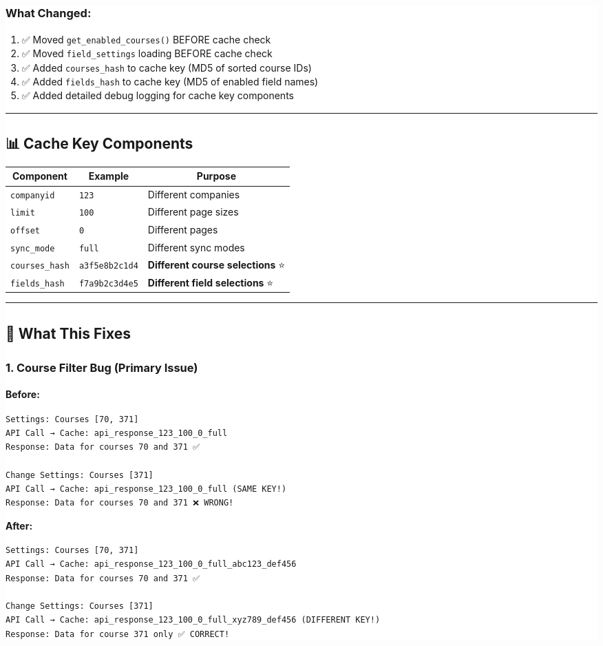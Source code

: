 ### **What Changed:**
1. ✅ Moved `get_enabled_courses()` BEFORE cache check
2. ✅ Moved `field_settings` loading BEFORE cache check
3. ✅ Added `courses_hash` to cache key (MD5 of sorted course IDs)
4. ✅ Added `fields_hash` to cache key (MD5 of enabled field names)
5. ✅ Added detailed debug logging for cache key components

---

## 📊 Cache Key Components

| Component | Example | Purpose |
|-----------|---------|---------|
| `companyid` | `123` | Different companies |
| `limit` | `100` | Different page sizes |
| `offset` | `0` | Different pages |
| `sync_mode` | `full` | Different sync modes |
| `courses_hash` | `a3f5e8b2c1d4` | **Different course selections** ⭐ |
| `fields_hash` | `f7a9b2c3d4e5` | **Different field selections** ⭐ |

---

## 🎯 What This Fixes

### **1. Course Filter Bug (Primary Issue)**

**Before:**
```
Settings: Courses [70, 371]
API Call → Cache: api_response_123_100_0_full
Response: Data for courses 70 and 371 ✅

Change Settings: Courses [371]
API Call → Cache: api_response_123_100_0_full (SAME KEY!)
Response: Data for courses 70 and 371 ❌ WRONG!
```

**After:**
```
Settings: Courses [70, 371]
API Call → Cache: api_response_123_100_0_full_abc123_def456
Response: Data for courses 70 and 371 ✅

Change Settings: Courses [371]
API Call → Cache: api_response_123_100_0_full_xyz789_def456 (DIFFERENT KEY!)
Response: Data for course 371 only ✅ CORRECT!
```

